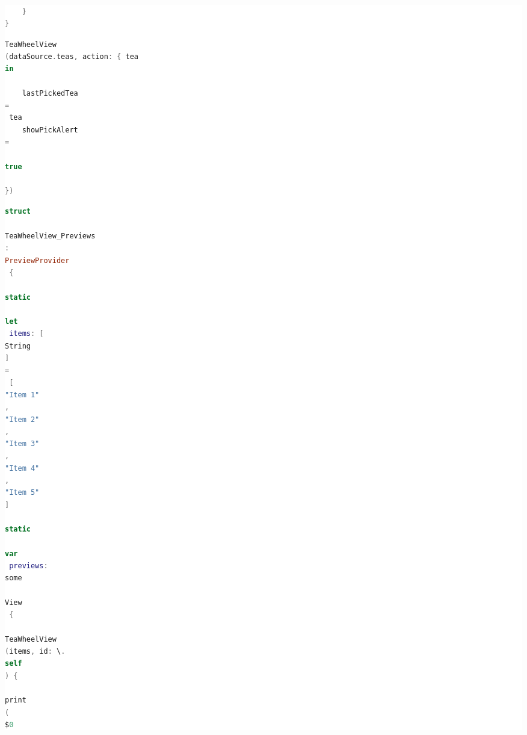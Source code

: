 ```swift
    }
}
```

```swift
TeaWheelView
(dataSource.teas, action: { tea 
in

    lastPickedTea 
=
 tea
    showPickAlert 
=
 
true

})
```

```swift
struct
 
TeaWheelView_Previews
: 
PreviewProvider
 {
    
static
 
let
 items: [
String
] 
=
 [
"Item 1"
, 
"Item 2"
, 
"Item 3"
, 
"Item 4"
, 
"Item 5"
]
    
static
 
var
 previews: 
some
 
View
 {
        
TeaWheelView
(items, id: \.
self
) {
            
print
(
$0
```
